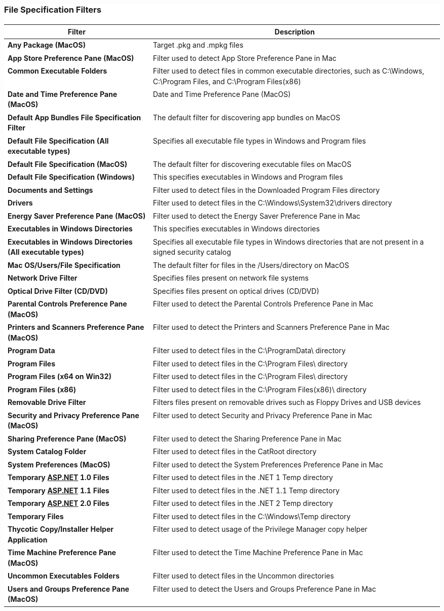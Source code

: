 ### File Specification Filters

| Filter | Description |
| ----- | ----- |
| __Any Package (MacOS)__| Target .pkg and .mpkg files |
| __App Store Preference Pane (MacOS)__| Filter used to detect App Store Preference Pane in Mac |
| __Common Executable Folders__| Filter used to detect files in common executable directories, such as C:\Windows, C:\Program Files, and C:\Program Files(x86) |
| __Date and Time Preference Pane (MacOS)__ | Date and Time Preference Pane (MacOS) |
| __Default App Bundles File Specification Filter__| The default filter for discovering app bundles on MacOS|
| __Default File Specification (All executable types)__ | Specifies all executable file types in Windows and Program files |
| __Default File Specification (MacOS)__ | The default filter for discovering executable files on MacOS |
| __Default File Specification (Windows)__ | This specifies executables in Windows and Program files|
| __Documents and Settings__  | Filter used to detect files in the Downloaded Program Files directory |
| __Drivers__  | Filter used to detect files in the C:\Windows\System32\drivers directory|
| __Energy Saver Preference Pane (MacOS)__ | Filter used to detect the Energy Saver Preference Pane in Mac |
| __Executables in Windows Directories__ | This specifies executables in Windows directories|
| __Executables in Windows Directories (All executable types)__ | Specifies all executable file types in Windows directories that are not present in a signed security catalog |
| __Mac OS/Users/File Specification__ | The default filter for files in the /Users/directory on MacOS |
| __Network Drive Filter__| Specifies files present on network file systems |
| __Optical Drive Filter (CD/DVD)__  | Specifies files present on optical drives (CD/DVD)|
| __Parental Controls Preference Pane (MacOS)__ | Filter used to detect the Parental Controls Preference Pane in Mac |
| __Printers and Scanners Preference Pane (MacOS)__| Filter used to detect the Printers and Scanners Preference Pane in Mac|
| __Program Data__| Filter used to detect files in the C:\ProgramData\ directory|
| __Program Files__ | Filter used to detect files in the C:\Program Files\ directory |
| __Program Files (x64 on Win32)__ | Filter used to detect files in the C:\Program Files\ directory |
| __Program Files (x86)__| Filter used to detect files in the C:\Program Files(x86)\ directory |
| __Removable Drive Filter__  | Filters files present on removable drives such as Floppy Drives and USB devices |
| __Security and Privacy Preference Pane (MacOS)__ | Filter used to detect Security and Privacy Preference Pane in Mac  |
| __Sharing Preference Pane (MacOS)__ | Filter used to detect the Sharing Preference Pane in Mac |
| __System Catalog Folder__ | Filter used to detect files in the CatRoot directory  |
| __System Preferences (MacOS)__ | Filter used to detect the System Preferences Preference Pane in Mac |
| __Temporary __[ASP.NET](http://asp.net/)__ 1.0 Files__ | Filter used to detect files in the .NET 1 Temp directory |
| __Temporary __[ASP.NET](http://asp.net/)__ 1.1 Files__ | Filter used to detect files in the .NET 1.1 Temp directory |
| __Temporary __[ASP.NET](http://asp.net/)__ 2.0 Files__ | Filter used to detect files in the .NET 2 Temp directory |
| __Temporary Files__ | Filter used to detect files in the C:\Windows\Temp directory|
| __Thycotic Copy/Installer Helper Application__  | Filter used to detect usage of the Privilege Manager copy helper |
| __Time Machine Preference Pane (MacOS)__ | Filter used to detect the Time Machine Preference Pane in Mac |
| __Uncommon Executables Folders__ | Filter used to detect files in the Uncommon directories|
| __Users and Groups Preference Pane (MacOS)__| Filter used to detect the Users and Groups Preference Pane in Mac  |
